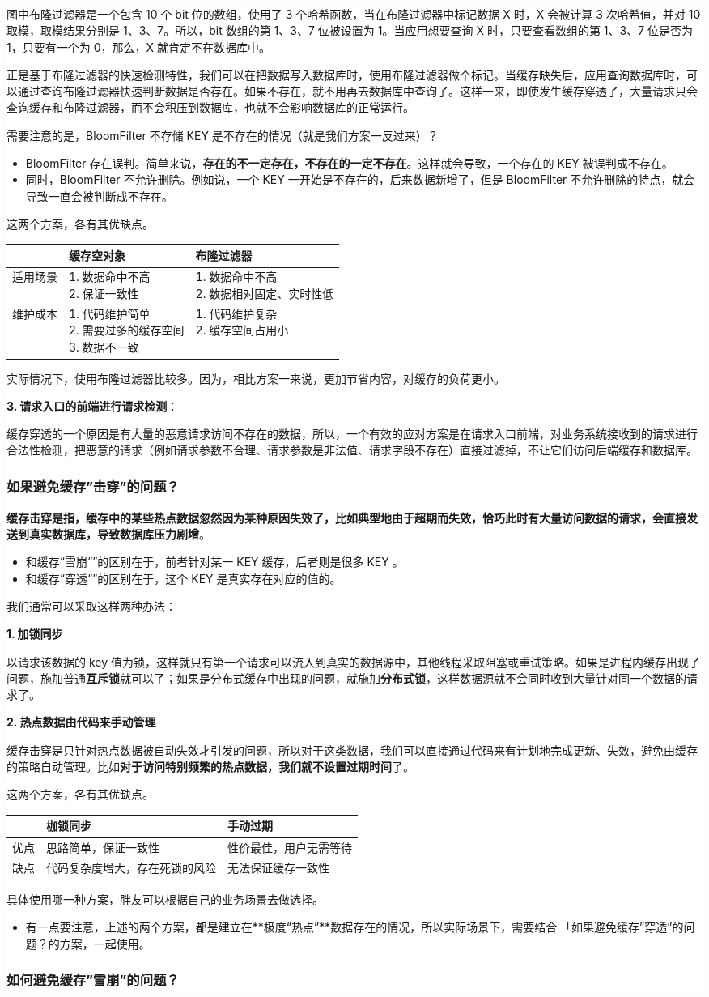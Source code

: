 
图中布隆过滤器是一个包含 10 个 bit 位的数组，使用了 3 个哈希函数，当在布隆过滤器中标记数据 X 时，X 会被计算 3 次哈希值，并对 10 取模，取模结果分别是 1、3、7。所以，bit 数组的第 1、3、7 位被设置为 1。当应用想要查询 X 时，只要查看数组的第 1、3、7 位是否为 1，只要有一个为 0，那么，X 就肯定不在数据库中。

正是基于布隆过滤器的快速检测特性，我们可以在把数据写入数据库时，使用布隆过滤器做个标记。当缓存缺失后，应用查询数据库时，可以通过查询布隆过滤器快速判断数据是否存在。如果不存在，就不用再去数据库中查询了。这样一来，即使发生缓存穿透了，大量请求只会查询缓存和布隆过滤器，而不会积压到数据库，也就不会影响数据库的正常运行。

需要注意的是，BloomFilter 不存储 KEY 是不存在的情况（就是我们方案一反过来）？

- BloomFilter 存在误判。简单来说，**存在的不一定存在，不存在的一定不存在**。这样就会导致，一个存在的 KEY 被误判成不存在。
- 同时，BloomFilter 不允许删除。例如说，一个 KEY 一开始是不存在的，后来数据新增了，但是 BloomFilter 不允许删除的特点，就会导致一直会被判断成不存在。

这两个方案，各有其优缺点。

|          | 缓存空对象                                                  | 布隆过滤器                                    |
| :------- | :---------------------------------------------------------- | :-------------------------------------------- |
| 适用场景 | 1. 数据命中不高<br/>2. 保证一致性                           | 1. 数据命中不高<br/>2. 数据相对固定、实时性低 |
| 维护成本 | 1. 代码维护简单<br/>2. 需要过多的缓存空间<br/>3. 数据不一致 | 1. 代码维护复杂<br/>2. 缓存空间占用小         |

实际情况下，使用布隆过滤器比较多。因为，相比方案一来说，更加节省内容，对缓存的负荷更小。

**3. 请求入口的前端进行请求检测**：

缓存穿透的一个原因是有大量的恶意请求访问不存在的数据，所以，一个有效的应对方案是在请求入口前端，对业务系统接收到的请求进行合法性检测，把恶意的请求（例如请求参数不合理、请求参数是非法值、请求字段不存在）直接过滤掉，不让它们访问后端缓存和数据库。

### 如果避免缓存”击穿”的问题？

**缓存击穿是指，缓存中的某些热点数据忽然因为某种原因失效了，比如典型地由于超期而失效，恰巧此时有大量访问数据的请求，会直接发送到真实数据库，导致数据库压力剧增**。

- 和缓存“雪崩“”的区别在于，前者针对某一 KEY 缓存，后者则是很多 KEY 。
- 和缓存“穿透“”的区别在于，这个 KEY 是真实存在对应的值的。

我们通常可以采取这样两种办法：

**1. 加锁同步**

以请求该数据的 key 值为锁，这样就只有第一个请求可以流入到真实的数据源中，其他线程采取阻塞或重试策略。如果是进程内缓存出现了问题，施加普通**互斥锁**就可以了；如果是分布式缓存中出现的问题，就施加**分布式锁**，这样数据源就不会同时收到大量针对同一个数据的请求了。

**2. 热点数据由代码来手动管理**

缓存击穿是只针对热点数据被自动失效才引发的问题，所以对于这类数据，我们可以直接通过代码来有计划地完成更新、失效，避免由缓存的策略自动管理。比如**对于访问特别频繁的热点数据，我们就不设置过期时间**了。

这两个方案，各有其优缺点。

|      | 枷锁同步                       | 手动过期               |
| :--- | :----------------------------- | :--------------------- |
| 优点 | 思路简单，保证一致性           | 性价最佳，用户无需等待 |
| 缺点 | 代码复杂度增大，存在死锁的风险 | 无法保证缓存一致性     |

具体使用哪一种方案，胖友可以根据自己的业务场景去做选择。

- 有一点要注意，上述的两个方案，都是建立在**极度“热点”**数据存在的情况，所以实际场景下，需要结合 「如果避免缓存”穿透”的问题？的方案，一起使用。

### 如何避免缓存”雪崩”的问题？
